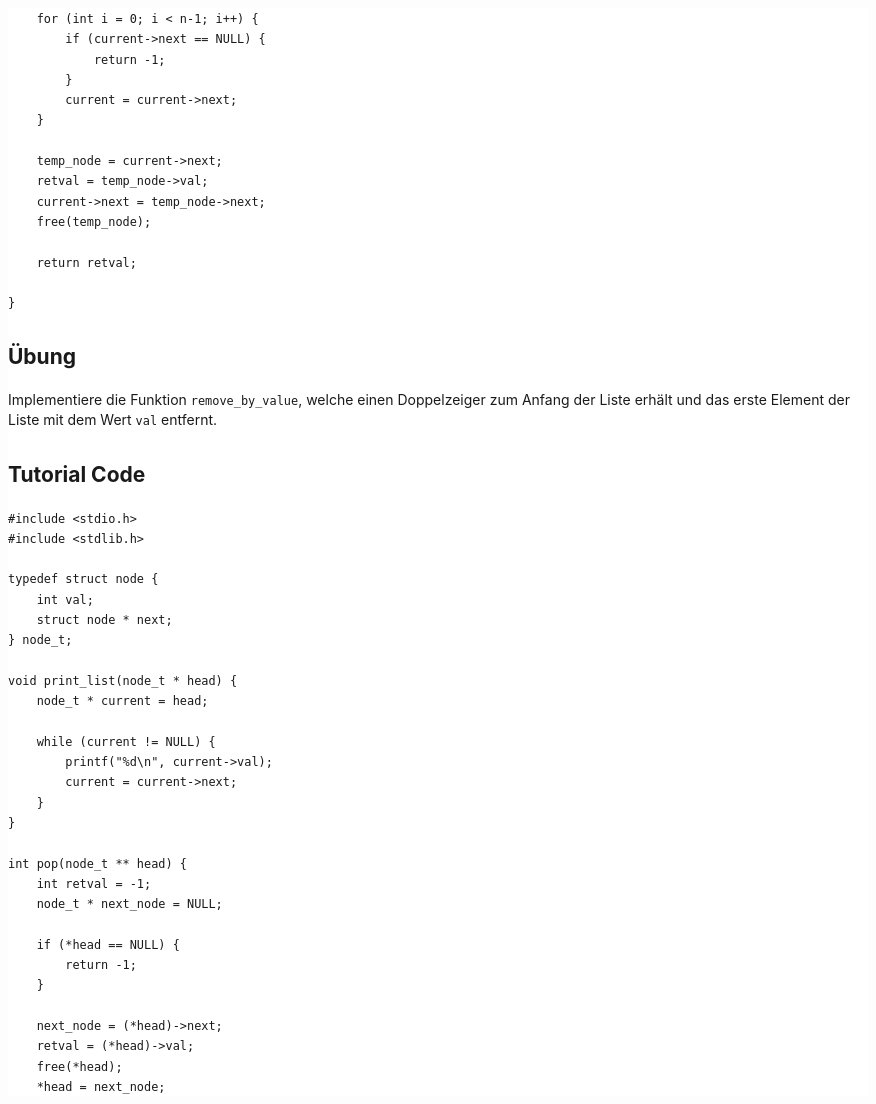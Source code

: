         for (int i = 0; i < n-1; i++) {
            if (current->next == NULL) {
                return -1;
            }
            current = current->next;
        }

        temp_node = current->next;
        retval = temp_node->val;
        current->next = temp_node->next;
        free(temp_node);

        return retval;

    }


Übung
-----

Implementiere die Funktion `remove_by_value`, welche einen Doppelzeiger zum Anfang der Liste erhält und das erste
Element der Liste mit dem Wert `val` entfernt.

Tutorial Code
-------------

    #include <stdio.h>
    #include <stdlib.h>

    typedef struct node {
        int val;
        struct node * next;
    } node_t;

    void print_list(node_t * head) {
        node_t * current = head;

        while (current != NULL) {
            printf("%d\n", current->val);
            current = current->next;
        }
    }

    int pop(node_t ** head) {
        int retval = -1;
        node_t * next_node = NULL;

        if (*head == NULL) {
            return -1;
        }

        next_node = (*head)->next;
        retval = (*head)->val;
        free(*head);
        *head = next_node;
